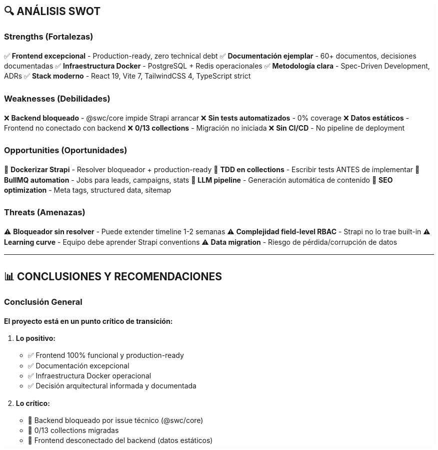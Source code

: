 ## 🔍 ANÁLISIS SWOT

### Strengths (Fortalezas)

✅ **Frontend excepcional** - Production-ready, zero technical debt
✅ **Documentación ejemplar** - 60+ documentos, decisiones documentadas
✅ **Infraestructura Docker** - PostgreSQL + Redis operacionales
✅ **Metodología clara** - Spec-Driven Development, ADRs
✅ **Stack moderno** - React 19, Vite 7, TailwindCSS 4, TypeScript strict

### Weaknesses (Debilidades)

❌ **Backend bloqueado** - @swc/core impide Strapi arrancar
❌ **Sin tests automatizados** - 0% coverage
❌ **Datos estáticos** - Frontend no conectado con backend
❌ **0/13 collections** - Migración no iniciada
❌ **Sin CI/CD** - No pipeline de deployment

### Opportunities (Oportunidades)

🌟 **Dockerizar Strapi** - Resolver bloqueador + production-ready
🌟 **TDD en collections** - Escribir tests ANTES de implementar
🌟 **BullMQ automation** - Jobs para leads, campaigns, stats
🌟 **LLM pipeline** - Generación automática de contenido
🌟 **SEO optimization** - Meta tags, structured data, sitemap

### Threats (Amenazas)

⚠️ **Bloqueador sin resolver** - Puede extender timeline 1-2 semanas
⚠️ **Complejidad field-level RBAC** - Strapi no lo trae built-in
⚠️ **Learning curve** - Equipo debe aprender Strapi conventions
⚠️ **Data migration** - Riesgo de pérdida/corrupción de datos

---

## 📊 CONCLUSIONES Y RECOMENDACIONES

### Conclusión General

**El proyecto está en un punto crítico de transición:**

1. **Lo positivo:**
   - ✅ Frontend 100% funcional y production-ready
   - ✅ Documentación excepcional
   - ✅ Infraestructura Docker operacional
   - ✅ Decisión arquitectural informada y documentada

2. **Lo crítico:**
   - 🔴 Backend bloqueado por issue técnico (@swc/core)
   - 🔴 0/13 collections migradas
   - 🔴 Frontend desconectado del backend (datos estáticos)
